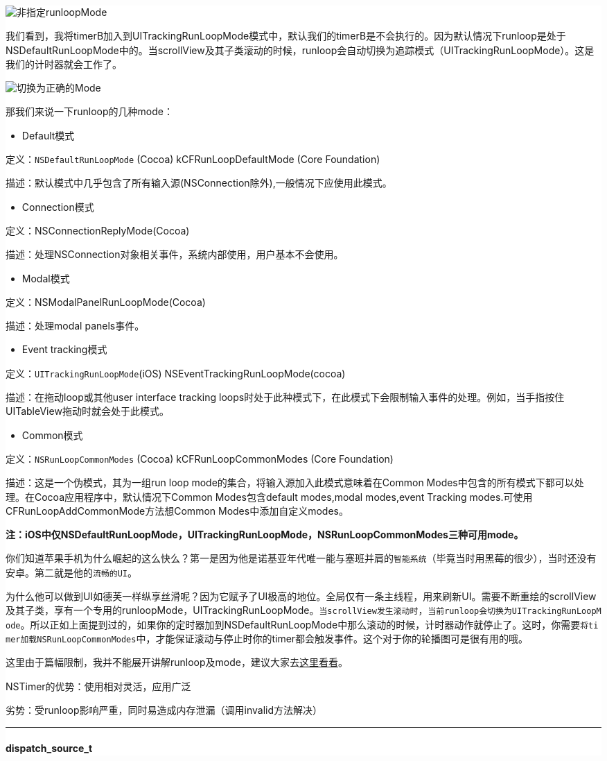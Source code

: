 ![非指定runloopMode](http://upload-images.jianshu.io/upload_images/1835430-664464b0b1457459.png?imageMogr2/auto-orient/strip%7CimageView2/2/w/1240)

我们看到，我将timerB加入到UITrackingRunLoopMode模式中，默认我们的timerB是不会执行的。因为默认情况下runloop是处于NSDefaultRunLoopMode中的。当scrollView及其子类滚动的时候，runloop会自动切换为追踪模式（UITrackingRunLoopMode）。这是我们的计时器就会工作了。


![切换为正确的Mode](http://upload-images.jianshu.io/upload_images/1835430-dcc29ab0c73b71b6.gif?imageMogr2/auto-orient/strip)

那我们来说一下runloop的几种mode：

- Default模式
 
定义：`NSDefaultRunLoopMode` (Cocoa) kCFRunLoopDefaultMode (Core Foundation)

描述：默认模式中几乎包含了所有输入源(NSConnection除外),一般情况下应使用此模式。

- Connection模式

定义：NSConnectionReplyMode(Cocoa)

描述：处理NSConnection对象相关事件，系统内部使用，用户基本不会使用。

- Modal模式

定义：NSModalPanelRunLoopMode(Cocoa)

描述：处理modal panels事件。

- Event tracking模式

定义：`UITrackingRunLoopMode`(iOS) 
NSEventTrackingRunLoopMode(cocoa)

描述：在拖动loop或其他user interface tracking loops时处于此种模式下，在此模式下会限制输入事件的处理。例如，当手指按住UITableView拖动时就会处于此模式。

- Common模式

定义：`NSRunLoopCommonModes` (Cocoa) kCFRunLoopCommonModes (Core Foundation)

描述：这是一个伪模式，其为一组run loop mode的集合，将输入源加入此模式意味着在Common Modes中包含的所有模式下都可以处理。在Cocoa应用程序中，默认情况下Common Modes包含default modes,modal modes,event Tracking modes.可使用CFRunLoopAddCommonMode方法想Common Modes中添加自定义modes。

**注：iOS中仅NSDefaultRunLoopMode，UITrackingRunLoopMode，NSRunLoopCommonModes三种可用mode。**

你们知道苹果手机为什么崛起的这么快么？第一是因为他是诺基亚年代唯一能与塞班并肩的`智能系统`（毕竟当时用黑莓的很少），当时还没有安卓。第二就是他的`流畅的UI`。

为什么他可以做到UI如德芙一样纵享丝滑呢？因为它赋予了UI极高的地位。全局仅有一条主线程，用来刷新UI。需要不断重绘的scrollView及其子类，享有一个专用的runloopMode，UITrackingRunLoopMode。`当scrollView发生滚动时`，`当前runloop会切换为UITrackingRunLoopMode`。所以正如上面提到过的，如果你的定时器加到NSDefaultRunLoopMode中那么滚动的时候，计时器动作就停止了。这时，你需要`将timer加载NSRunLoopCommonModes`中，才能保证滚动与停止时你的timer都会触发事件。这个对于你的轮播图可是很有用的哦。

这里由于篇幅限制，我并不能展开讲解runloop及mode，建议大家去[这里看看](http://www.cnblogs.com/smileEvday/archive/2012/12/21/NSTimer.html)。

NSTimer的优势：使用相对灵活，应用广泛

劣势：受runloop影响严重，同时易造成内存泄漏（调用invalid方法解决）

- - -
#### dispatch_source_t
